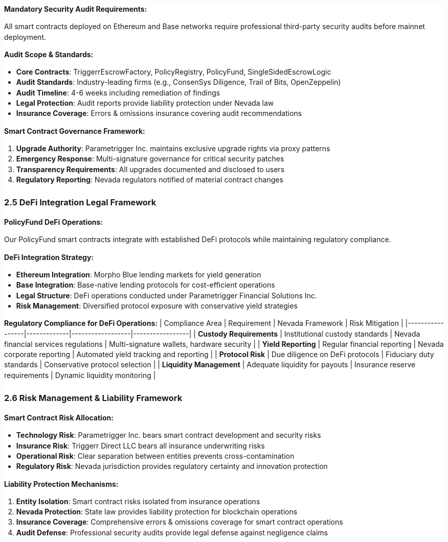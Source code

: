 **Mandatory Security Audit Requirements:**

All smart contracts deployed on Ethereum and Base networks require professional third-party security audits before mainnet deployment.

**Audit Scope & Standards:**
- **Core Contracts**: TriggerrEscrowFactory, PolicyRegistry, PolicyFund, SingleSidedEscrowLogic
- **Audit Standards**: Industry-leading firms (e.g., ConsenSys Diligence, Trail of Bits, OpenZeppelin)
- **Audit Timeline**: 4-6 weeks including remediation of findings
- **Legal Protection**: Audit reports provide liability protection under Nevada law
- **Insurance Coverage**: Errors & omissions insurance covering audit recommendations

**Smart Contract Governance Framework:**
1. **Upgrade Authority**: Parametrigger Inc. maintains exclusive upgrade rights via proxy patterns
2. **Emergency Response**: Multi-signature governance for critical security patches
3. **Transparency Requirements**: All upgrades documented and disclosed to users
4. **Regulatory Reporting**: Nevada regulators notified of material contract changes

### 2.5 DeFi Integration Legal Framework

**PolicyFund DeFi Operations:**

Our PolicyFund smart contracts integrate with established DeFi protocols while maintaining regulatory compliance.

**DeFi Integration Strategy:**
- **Ethereum Integration**: Morpho Blue lending markets for yield generation
- **Base Integration**: Base-native lending protocols for cost-efficient operations
- **Legal Structure**: DeFi operations conducted under Parametrigger Financial Solutions Inc.
- **Risk Management**: Diversified protocol exposure with conservative yield strategies

**Regulatory Compliance for DeFi Operations:**
| Compliance Area | Requirement | Nevada Framework | Risk Mitigation |
|-----------------|-------------|------------------|-----------------|
| **Custody Requirements** | Institutional custody standards | Nevada financial services regulations | Multi-signature wallets, hardware security |
| **Yield Reporting** | Regular financial reporting | Nevada corporate reporting | Automated yield tracking and reporting |
| **Protocol Risk** | Due diligence on DeFi protocols | Fiduciary duty standards | Conservative protocol selection |
| **Liquidity Management** | Adequate liquidity for payouts | Insurance reserve requirements | Dynamic liquidity monitoring |

### 2.6 Risk Management & Liability Framework

**Smart Contract Risk Allocation:**
- **Technology Risk**: Parametrigger Inc. bears smart contract development and security risks
- **Insurance Risk**: Triggerr Direct LLC bears all insurance underwriting risks
- **Operational Risk**: Clear separation between entities prevents cross-contamination
- **Regulatory Risk**: Nevada jurisdiction provides regulatory certainty and innovation protection

**Liability Protection Mechanisms:**
1. **Entity Isolation**: Smart contract risks isolated from insurance operations
2. **Nevada Protection**: State law provides liability protection for blockchain operations
3. **Insurance Coverage**: Comprehensive errors & omissions coverage for smart contract operations
4. **Audit Defense**: Professional security audits provide legal defense against negligence claims
